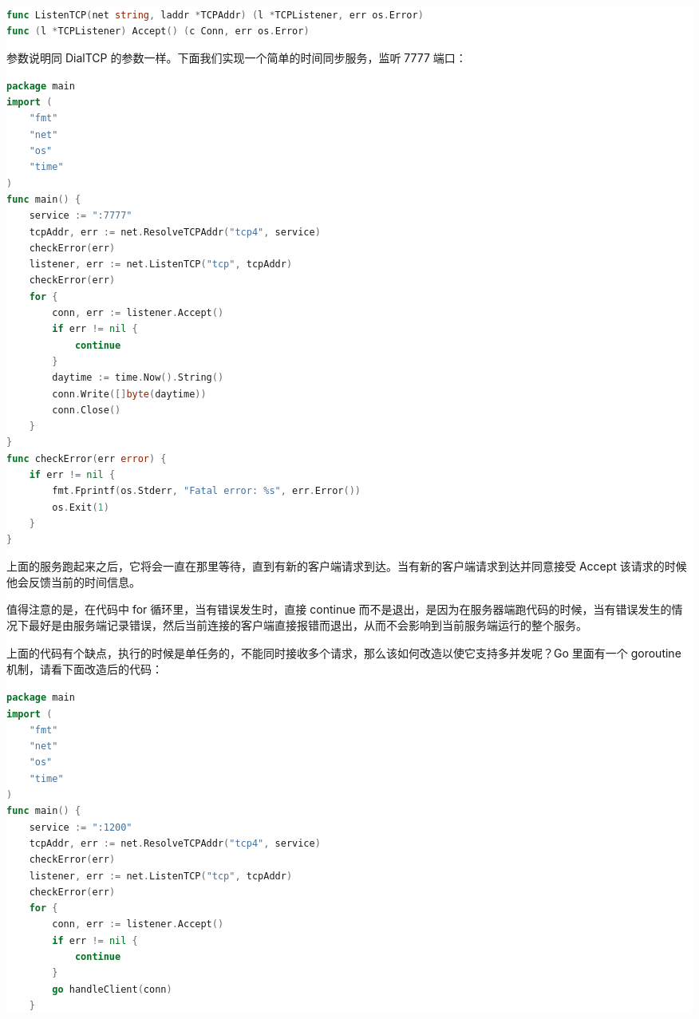 ```go
func ListenTCP(net string, laddr *TCPAddr) (l *TCPListener, err os.Error)
func (l *TCPListener) Accept() (c Conn, err os.Error)
```

参数说明同 DialTCP 的参数一样。下面我们实现一个简单的时间同步服务，监听 7777 端口：

```go
package main
import (
    "fmt"
    "net"
    "os"
    "time"
)
func main() {
    service := ":7777"
    tcpAddr, err := net.ResolveTCPAddr("tcp4", service)
    checkError(err)
    listener, err := net.ListenTCP("tcp", tcpAddr)
    checkError(err)
    for {
        conn, err := listener.Accept()
        if err != nil {
            continue
        }
        daytime := time.Now().String()
        conn.Write([]byte(daytime))
        conn.Close()
    }
}
func checkError(err error) {
    if err != nil {
        fmt.Fprintf(os.Stderr, "Fatal error: %s", err.Error())
        os.Exit(1)
    }
}
```

上面的服务跑起来之后，它将会一直在那里等待，直到有新的客户端请求到达。当有新的客户端请求到达并同意接受 Accept 该请求的时候他会反馈当前的时间信息。

值得注意的是，在代码中 for 循环里，当有错误发生时，直接 continue 而不是退出，是因为在服务器端跑代码的时候，当有错误发生的情况下最好是由服务端记录错误，然后当前连接的客户端直接报错而退出，从而不会影响到当前服务端运行的整个服务。

上面的代码有个缺点，执行的时候是单任务的，不能同时接收多个请求，那么该如何改造以使它支持多并发呢？Go 里面有一个 goroutine 机制，请看下面改造后的代码：

```go
package main
import (
    "fmt"
    "net"
    "os"
    "time"
)
func main() {
    service := ":1200"
    tcpAddr, err := net.ResolveTCPAddr("tcp4", service)
    checkError(err)
    listener, err := net.ListenTCP("tcp", tcpAddr)
    checkError(err)
    for {
        conn, err := listener.Accept()
        if err != nil {
            continue
        }
        go handleClient(conn)
    }
```